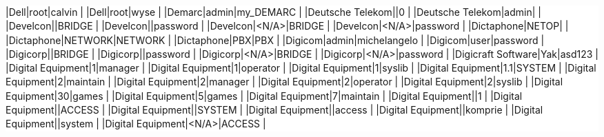 |Dell|root|calvin | 
|Dell|root|wyse | 
|Demarc|admin|my_DEMARC | 
|Deutsche Telekom||0 | 
|Deutsche Telekom|admin| | 
|Develcon||BRIDGE | 
|Develcon||password | 
|Develcon|<N/A>|BRIDGE | 
|Develcon|<N/A>|password | 
|Dictaphone|NETOP| | 
|Dictaphone|NETWORK|NETWORK | 
|Dictaphone|PBX|PBX | 
|Digicom|admin|michelangelo | 
|Digicom|user|password | 
|Digicorp||BRIDGE | 
|Digicorp||password | 
|Digicorp|<N/A>|BRIDGE | 
|Digicorp|<N/A>|password | 
|Digicraft Software|Yak|asd123 | 
|Digital Equipment|1|manager | 
|Digital Equipment|1|operator | 
|Digital Equipment|1|syslib | 
|Digital Equipment|1.1|SYSTEM | 
|Digital Equipment|2|maintain | 
|Digital Equipment|2|manager | 
|Digital Equipment|2|operator | 
|Digital Equipment|2|syslib | 
|Digital Equipment|30|games | 
|Digital Equipment|5|games | 
|Digital Equipment|7|maintain | 
|Digital Equipment||1 | 
|Digital Equipment||ACCESS | 
|Digital Equipment||SYSTEM | 
|Digital Equipment||access | 
|Digital Equipment||komprie | 
|Digital Equipment||system | 
|Digital Equipment|<N/A>|ACCESS | 